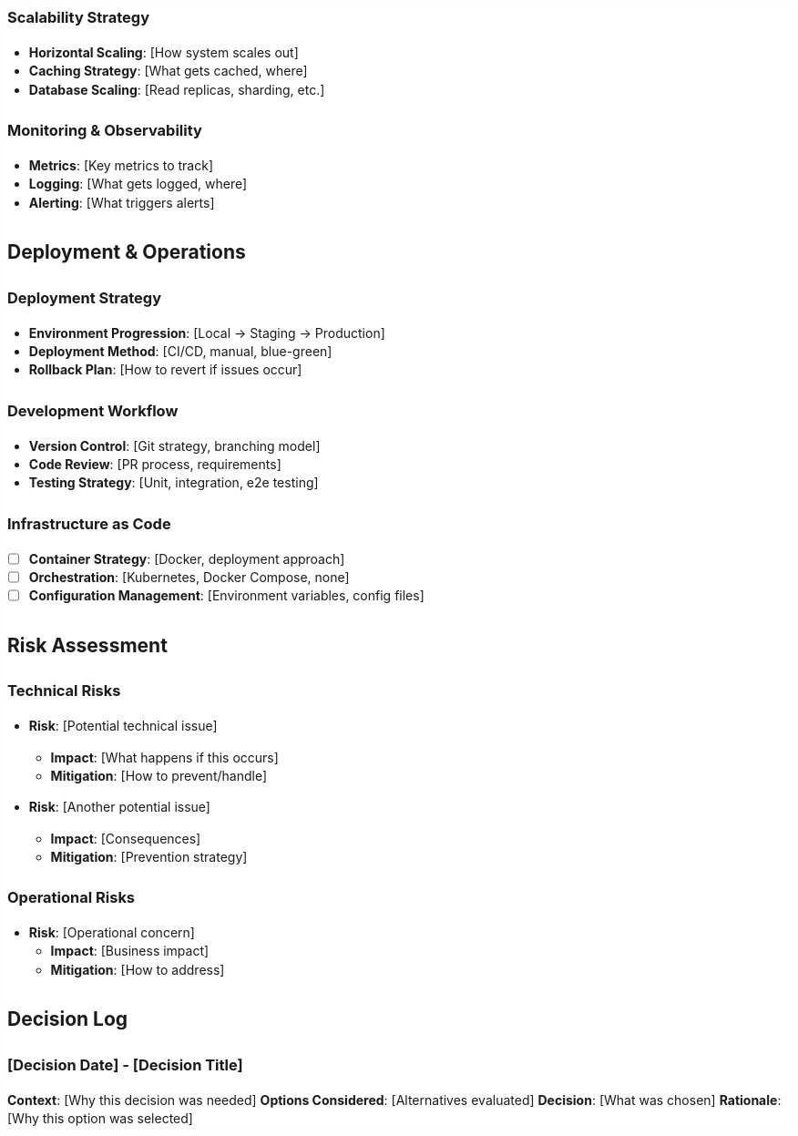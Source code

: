 ### Scalability Strategy
- **Horizontal Scaling**: [How system scales out]
- **Caching Strategy**: [What gets cached, where]
- **Database Scaling**: [Read replicas, sharding, etc.]

### Monitoring & Observability
- **Metrics**: [Key metrics to track]
- **Logging**: [What gets logged, where]
- **Alerting**: [What triggers alerts]

## Deployment & Operations

### Deployment Strategy
- **Environment Progression**: [Local → Staging → Production]
- **Deployment Method**: [CI/CD, manual, blue-green]
- **Rollback Plan**: [How to revert if issues occur]

### Development Workflow
- **Version Control**: [Git strategy, branching model]
- **Code Review**: [PR process, requirements]
- **Testing Strategy**: [Unit, integration, e2e testing]

### Infrastructure as Code
- [ ] **Container Strategy**: [Docker, deployment approach]
- [ ] **Orchestration**: [Kubernetes, Docker Compose, none]
- [ ] **Configuration Management**: [Environment variables, config files]

## Risk Assessment

### Technical Risks
- **Risk**: [Potential technical issue]
  - **Impact**: [What happens if this occurs]
  - **Mitigation**: [How to prevent/handle]

- **Risk**: [Another potential issue]
  - **Impact**: [Consequences]
  - **Mitigation**: [Prevention strategy]

### Operational Risks
- **Risk**: [Operational concern]
  - **Impact**: [Business impact]
  - **Mitigation**: [How to address]

## Decision Log

### [Decision Date] - [Decision Title]
**Context**: [Why this decision was needed]
**Options Considered**: [Alternatives evaluated]
**Decision**: [What was chosen]
**Rationale**: [Why this option was selected]

